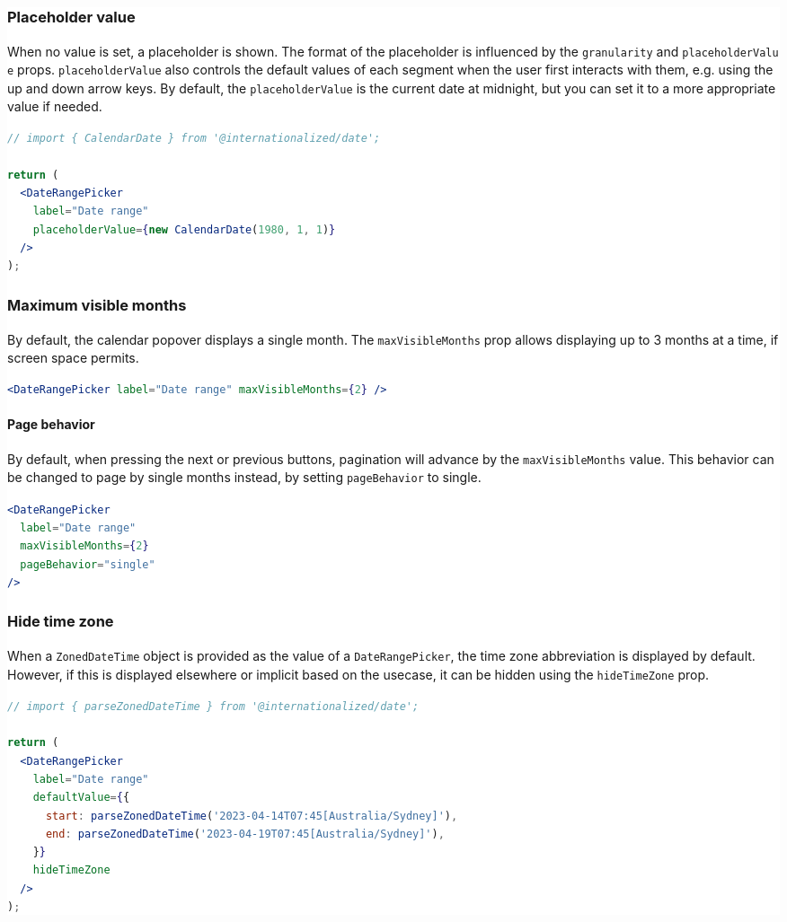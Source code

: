 ### Placeholder value

When no value is set, a placeholder is shown. The format of the placeholder is
influenced by the `granularity` and `placeholderValue` props. `placeholderValue`
also controls the default values of each segment when the user first interacts
with them, e.g. using the up and down arrow keys. By default, the
`placeholderValue` is the current date at midnight, but you can set it to a more
appropriate value if needed.

```jsx {% live=true %}
// import { CalendarDate } from '@internationalized/date';

return (
  <DateRangePicker
    label="Date range"
    placeholderValue={new CalendarDate(1980, 1, 1)}
  />
);
```

### Maximum visible months

By default, the calendar popover displays a single month. The `maxVisibleMonths`
prop allows displaying up to 3 months at a time, if screen space permits.

```jsx {% live=true %}
<DateRangePicker label="Date range" maxVisibleMonths={2} />
```

#### Page behavior

By default, when pressing the next or previous buttons, pagination will advance
by the `maxVisibleMonths` value. This behavior can be changed to page by single
months instead, by setting `pageBehavior` to single.

```jsx {% live=true %}
<DateRangePicker
  label="Date range"
  maxVisibleMonths={2}
  pageBehavior="single"
/>
```

### Hide time zone

When a `ZonedDateTime` object is provided as the value of a `DateRangePicker`,
the time zone abbreviation is displayed by default. However, if this is
displayed elsewhere or implicit based on the usecase, it can be hidden using the
`hideTimeZone` prop.

```jsx {% live=true %}
// import { parseZonedDateTime } from '@internationalized/date';

return (
  <DateRangePicker
    label="Date range"
    defaultValue={{
      start: parseZonedDateTime('2023-04-14T07:45[Australia/Sydney]'),
      end: parseZonedDateTime('2023-04-19T07:45[Australia/Sydney]'),
    }}
    hideTimeZone
  />
);
```
